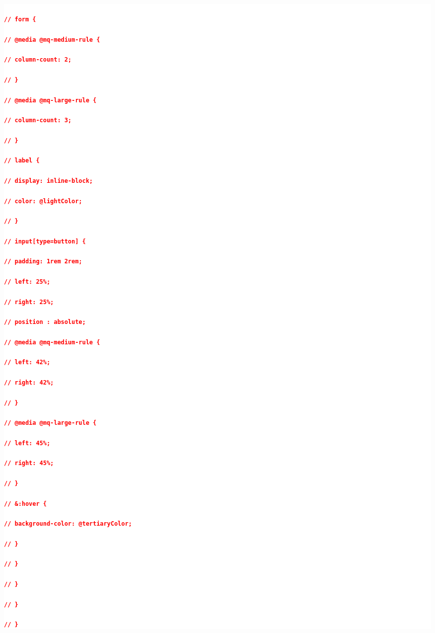 ```css 

// form {

// @media @mq-medium-rule {

// column-count: 2;

// }

// @media @mq-large-rule {

// column-count: 3;

// }

// label {

// display: inline-block;

// color: @lightColor;

// }

// input[type=button] {

// padding: 1rem 2rem;

// left: 25%;

// right: 25%;

// position : absolute;

// @media @mq-medium-rule {

// left: 42%;

// right: 42%;

// }

// @media @mq-large-rule {

// left: 45%;

// right: 45%;

// }

// &:hover {

// background-color: @tertiaryColor;

// }

// }

// }

// }

// }

```